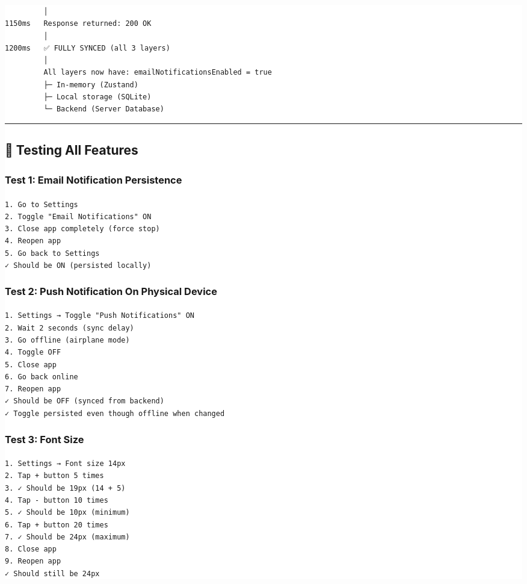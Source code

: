 ```
         │
1150ms   Response returned: 200 OK
         │
1200ms   ✅ FULLY SYNCED (all 3 layers)
         │
         All layers now have: emailNotificationsEnabled = true
         ├─ In-memory (Zustand)
         ├─ Local storage (SQLite)
         └─ Backend (Server Database)
```

---

## 🧪 Testing All Features

### **Test 1: Email Notification Persistence**
```
1. Go to Settings
2. Toggle "Email Notifications" ON
3. Close app completely (force stop)
4. Reopen app
5. Go back to Settings
✓ Should be ON (persisted locally)
```

### **Test 2: Push Notification On Physical Device**
```
1. Settings → Toggle "Push Notifications" ON
2. Wait 2 seconds (sync delay)
3. Go offline (airplane mode)
4. Toggle OFF
5. Close app
6. Go back online
7. Reopen app
✓ Should be OFF (synced from backend)
✓ Toggle persisted even though offline when changed
```

### **Test 3: Font Size**
```
1. Settings → Font size 14px
2. Tap + button 5 times
3. ✓ Should be 19px (14 + 5)
4. Tap - button 10 times
5. ✓ Should be 10px (minimum)
6. Tap + button 20 times
7. ✓ Should be 24px (maximum)
8. Close app
9. Reopen app
✓ Should still be 24px
```
